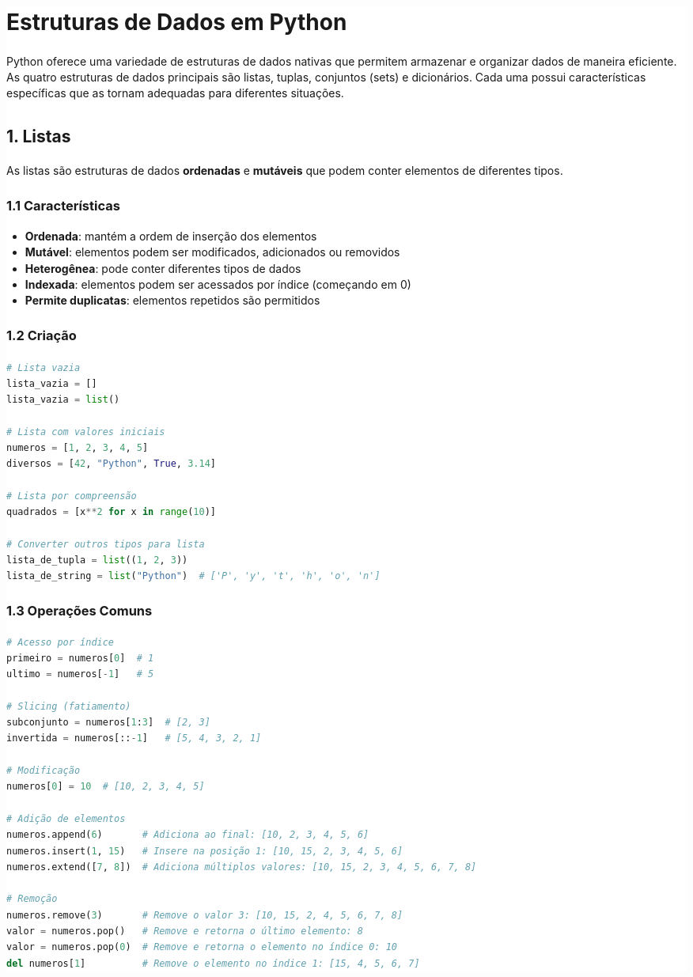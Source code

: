 # Estruturas de Dados em Python

Python oferece uma variedade de estruturas de dados nativas que permitem armazenar e organizar dados de maneira eficiente. As quatro estruturas de dados principais são listas, tuplas, conjuntos (sets) e dicionários. Cada uma possui características específicas que as tornam adequadas para diferentes situações.

## 1. Listas

As listas são estruturas de dados **ordenadas** e **mutáveis** que podem conter elementos de diferentes tipos.

### 1.1 Características

- **Ordenada**: mantém a ordem de inserção dos elementos
- **Mutável**: elementos podem ser modificados, adicionados ou removidos
- **Heterogênea**: pode conter diferentes tipos de dados
- **Indexada**: elementos podem ser acessados por índice (começando em 0)
- **Permite duplicatas**: elementos repetidos são permitidos

### 1.2 Criação

```python
# Lista vazia
lista_vazia = []
lista_vazia = list()

# Lista com valores iniciais
numeros = [1, 2, 3, 4, 5]
diversos = [42, "Python", True, 3.14]

# Lista por compreensão
quadrados = [x**2 for x in range(10)]

# Converter outros tipos para lista
lista_de_tupla = list((1, 2, 3))
lista_de_string = list("Python")  # ['P', 'y', 't', 'h', 'o', 'n']
```

### 1.3 Operações Comuns

```python
# Acesso por índice
primeiro = numeros[0]  # 1
ultimo = numeros[-1]   # 5

# Slicing (fatiamento)
subconjunto = numeros[1:3]  # [2, 3]
invertida = numeros[::-1]   # [5, 4, 3, 2, 1]

# Modificação
numeros[0] = 10  # [10, 2, 3, 4, 5]

# Adição de elementos
numeros.append(6)       # Adiciona ao final: [10, 2, 3, 4, 5, 6]
numeros.insert(1, 15)   # Insere na posição 1: [10, 15, 2, 3, 4, 5, 6]
numeros.extend([7, 8])  # Adiciona múltiplos valores: [10, 15, 2, 3, 4, 5, 6, 7, 8]

# Remoção
numeros.remove(3)       # Remove o valor 3: [10, 15, 2, 4, 5, 6, 7, 8]
valor = numeros.pop()   # Remove e retorna o último elemento: 8
valor = numeros.pop(0)  # Remove e retorna o elemento no índice 0: 10
del numeros[1]          # Remove o elemento no índice 1: [15, 4, 5, 6, 7]
```